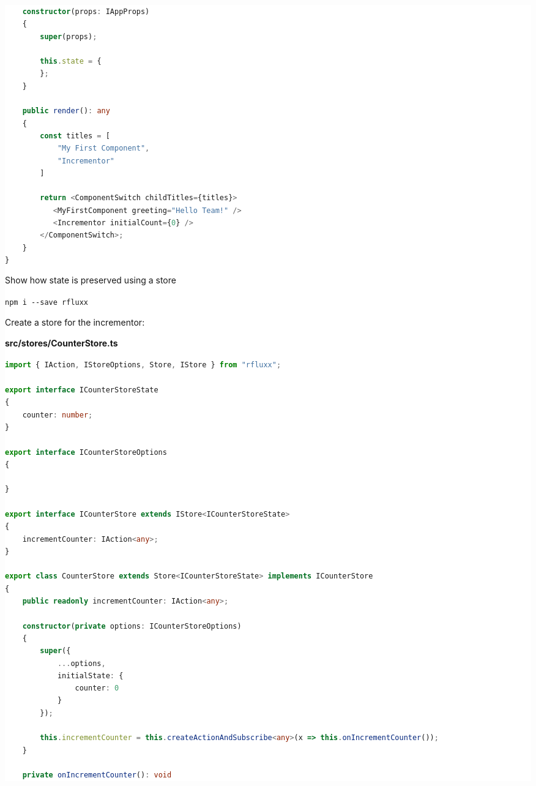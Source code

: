 ```typescript
    constructor(props: IAppProps)
    {
        super(props);

        this.state = {
        };
    }

    public render(): any
    {
        const titles = [
            "My First Component",
            "Incrementor"
        ]

        return <ComponentSwitch childTitles={titles}>
           <MyFirstComponent greeting="Hello Team!" />
           <Incrementor initialCount={0} />
        </ComponentSwitch>;
    }
}
```

Show how state is preserved using a store

    npm i --save rfluxx

Create a store for the incrementor:

__src/stores/CounterStore.ts__
```typescript
import { IAction, IStoreOptions, Store, IStore } from "rfluxx";

export interface ICounterStoreState
{
    counter: number;
}

export interface ICounterStoreOptions
{

}

export interface ICounterStore extends IStore<ICounterStoreState> 
{
    incrementCounter: IAction<any>;
}

export class CounterStore extends Store<ICounterStoreState> implements ICounterStore
{
    public readonly incrementCounter: IAction<any>;

    constructor(private options: ICounterStoreOptions)
    {
        super({
            ...options,
            initialState: {
                counter: 0
            }
        });

        this.incrementCounter = this.createActionAndSubscribe<any>(x => this.onIncrementCounter());
    }

    private onIncrementCounter(): void 
```